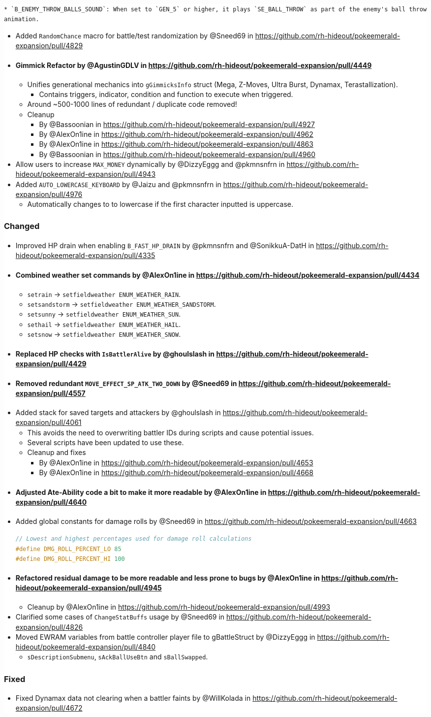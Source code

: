     * `B_ENEMY_THROW_BALLS_SOUND`: When set to `GEN_5` or higher, it plays `SE_BALL_THROW` as part of the enemy's ball throw animation.
* Added `RandomChance` macro for battle/test randomization by @Sneed69 in https://github.com/rh-hideout/pokeemerald-expansion/pull/4829
* #### Gimmick Refactor by @AgustinGDLV in https://github.com/rh-hideout/pokeemerald-expansion/pull/4449
    * Unifies generational mechanics into `gGimmicksInfo` struct (Mega, Z-Moves, Ultra Burst, Dynamax, Terastallization).
        * Contains triggers, indicator, condition and function to execute when triggered.
    * Around ~500-1000 lines of redundant / duplicate code removed!
    * Cleanup
        * By @Bassoonian in https://github.com/rh-hideout/pokeemerald-expansion/pull/4927
        * By @AlexOn1ine in https://github.com/rh-hideout/pokeemerald-expansion/pull/4962
        * By @AlexOn1ine in https://github.com/rh-hideout/pokeemerald-expansion/pull/4863
        * By @Bassoonian in https://github.com/rh-hideout/pokeemerald-expansion/pull/4960
* Allow users to increase `MAX_MONEY` dynamically by @DizzyEggg and @pkmnsnfrn in https://github.com/rh-hideout/pokeemerald-expansion/pull/4943
* Added `AUTO_LOWERCASE_KEYBOARD` by @Jaizu and @pkmnsnfrn in https://github.com/rh-hideout/pokeemerald-expansion/pull/4976
    * Automatically changes to to lowercase if the first character inputted is uppercase.
### Changed
* Improved HP drain when enabling `B_FAST_HP_DRAIN` by @pkmnsnfrn and @SonikkuA-DatH in https://github.com/rh-hideout/pokeemerald-expansion/pull/4335
* #### Combined weather set commands by @AlexOn1ine in https://github.com/rh-hideout/pokeemerald-expansion/pull/4434
    * `setrain` -> `setfieldweather ENUM_WEATHER_RAIN`.
    * `setsandstorm` -> `setfieldweather ENUM_WEATHER_SANDSTORM`.
    * `setsunny` -> `setfieldweather ENUM_WEATHER_SUN`.
    * `sethail` -> `setfieldweather ENUM_WEATHER_HAIL`.
    * `setsnow` -> `setfieldweather ENUM_WEATHER_SNOW`.
* #### Replaced HP checks with `IsBattlerAlive` by @ghoulslash in https://github.com/rh-hideout/pokeemerald-expansion/pull/4429
* #### Removed redundant `MOVE_EFFECT_SP_ATK_TWO_DOWN` by @Sneed69 in https://github.com/rh-hideout/pokeemerald-expansion/pull/4557
* Added stack for saved targets and attackers by @ghoulslash in https://github.com/rh-hideout/pokeemerald-expansion/pull/4061
    * This avoids the need to overwriting battler IDs during scripts and cause potential issues.
    * Several scripts have been updated to use these.
    * Cleanup and fixes
        * By @AlexOn1ine in https://github.com/rh-hideout/pokeemerald-expansion/pull/4653
        * By @AlexOn1ine in https://github.com/rh-hideout/pokeemerald-expansion/pull/4668
* #### Adjusted Ate-Ability code a bit to make it more readable by @AlexOn1ine in https://github.com/rh-hideout/pokeemerald-expansion/pull/4640
* Added global constants for damage rolls by @Sneed69 in https://github.com/rh-hideout/pokeemerald-expansion/pull/4663
    ```c
    // Lowest and highest percentages used for damage roll calculations
    #define DMG_ROLL_PERCENT_LO 85
    #define DMG_ROLL_PERCENT_HI 100
    ```
* #### Refactored residual damage to be more readable and less prone to bugs by @AlexOn1ine in https://github.com/rh-hideout/pokeemerald-expansion/pull/4945
    * Cleanup by @AlexOn1ine in https://github.com/rh-hideout/pokeemerald-expansion/pull/4993
* Clarified some cases of `ChangeStatBuffs` usage by @Sneed69 in https://github.com/rh-hideout/pokeemerald-expansion/pull/4826
* Moved EWRAM variables from battle controller player file to gBattleStruct by @DizzyEggg in https://github.com/rh-hideout/pokeemerald-expansion/pull/4840
    * `sDescriptionSubmenu`, `sAckBallUseBtn` and `sBallSwapped`.
### Fixed
* Fixed Dynamax data not clearing when a battler faints by @WillKolada in https://github.com/rh-hideout/pokeemerald-expansion/pull/4672